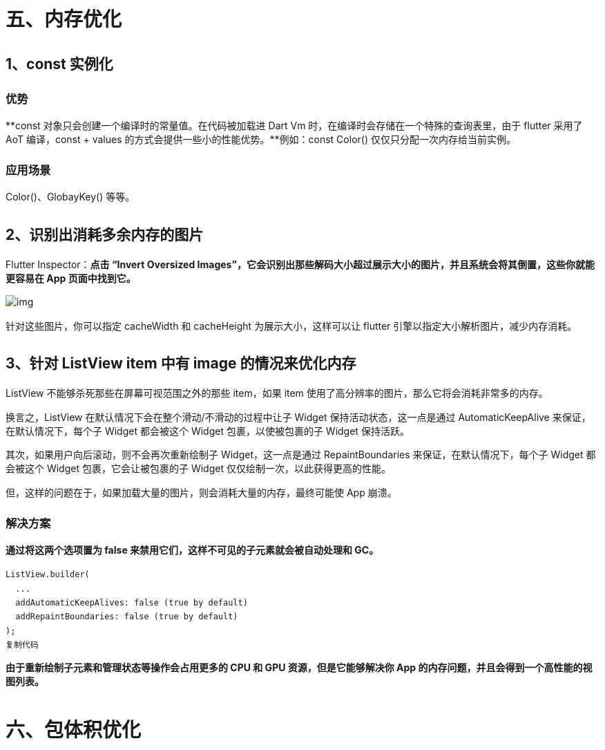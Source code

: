 
# 五、内存优化

## 1、const 实例化

### 优势

**const 对象只会创建一个编译时的常量值。在代码被加载进 Dart Vm 时，在编译时会存储在一个特殊的查询表里，由于 flutter 采用了 AoT 编译，const + values 的方式会提供一些小的性能优势。**例如：const Color() 仅仅只分配一次内存给当前实例。

### 应用场景

Color()、GlobayKey() 等等。

## 2、识别出消耗多余内存的图片

Flutter Inspector：**点击 “Invert Oversized Images”，它会识别出那些解码大小超过展示大小的图片，并且系统会将其倒置，这些你就能更容易在 App 页面中找到它。**

![img](https://p3-juejin.byteimg.com/tos-cn-i-k3u1fbpfcp/5f40b02b91214afeafe39ff2ac183c15~tplv-k3u1fbpfcp-watermark.image)

针对这些图片，你可以指定 cacheWidth 和 cacheHeight 为展示大小，这样可以让 flutter 引擎以指定大小解析图片，减少内存消耗。

## 3、针对 ListView item 中有 image 的情况来优化内存

ListView 不能够杀死那些在屏幕可视范围之外的那些 item，如果 item 使用了高分辨率的图片，那么它将会消耗非常多的内存。

换言之，ListView 在默认情况下会在整个滑动/不滑动的过程中让子 Widget 保持活动状态，这一点是通过 AutomaticKeepAlive 来保证，在默认情况下，每个子 Widget 都会被这个 Widget 包裹，以使被包裹的子 Widget 保持活跃。

其次，如果用户向后滚动，则不会再次重新绘制子 Widget，这一点是通过 RepaintBoundaries 来保证，在默认情况下，每个子 Widget 都会被这个 Widget 包裹，它会让被包裹的子 Widget 仅仅绘制一次，以此获得更高的性能。

但，这样的问题在于，如果加载大量的图片，则会消耗大量的内存，最终可能使 App 崩溃。

### 解决方案

**通过将这两个选项置为 false 来禁用它们，这样不可见的子元素就会被自动处理和 GC。**

```
ListView.builder(
  ...
  addAutomaticKeepAlives: false (true by default)
  addRepaintBoundaries: false (true by default)
);
复制代码
```

**由于重新绘制子元素和管理状态等操作会占用更多的 CPU 和 GPU 资源，但是它能够解决你 App 的内存问题，并且会得到一个高性能的视图列表。**



# 六、包体积优化
